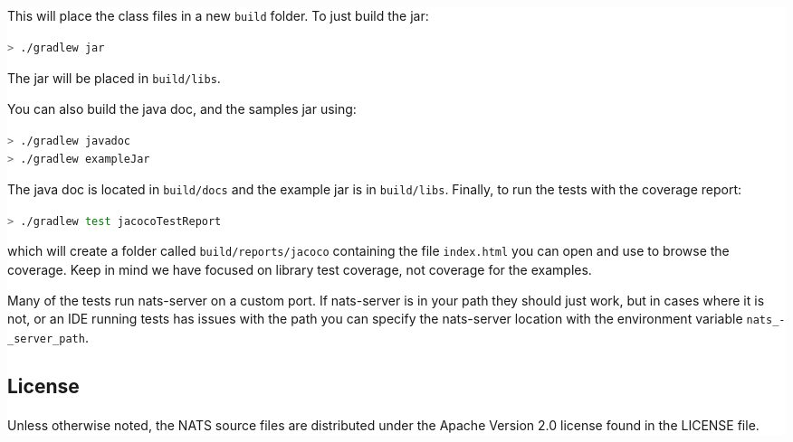 This will place the class files in a new `build` folder. To just build the jar:

```bash
> ./gradlew jar
```

The jar will be placed in `build/libs`.

You can also build the java doc, and the samples jar using:

```bash
> ./gradlew javadoc
> ./gradlew exampleJar
```

The java doc is located in `build/docs` and the example jar is in `build/libs`. Finally, to run the tests with the coverage report:

```bash
> ./gradlew test jacocoTestReport
```

which will create a folder called `build/reports/jacoco` containing the file `index.html` you can open and use to browse the coverage. Keep in mind we have focused on library test coverage, not coverage for the examples.

Many of the tests run nats-server on a custom port. If nats-server is in your path they should just work, but in cases where it is not, or an IDE running tests has issues with the path you can specify the nats-server location with the environment variable `nats_-_server_path`.

## License

Unless otherwise noted, the NATS source files are distributed
under the Apache Version 2.0 license found in the LICENSE file.
